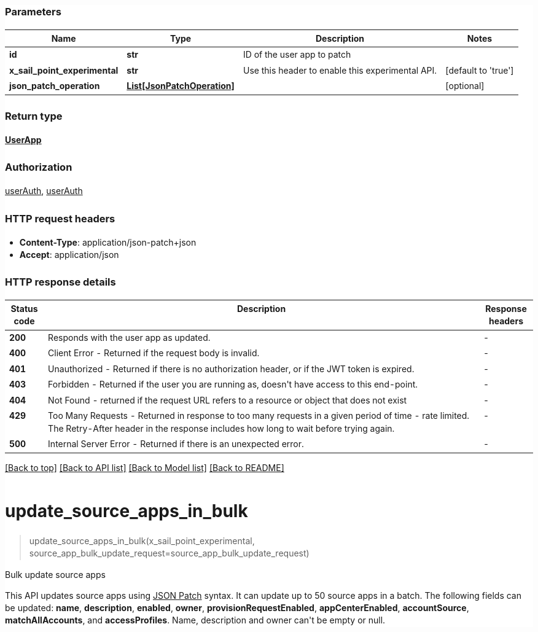 

### Parameters


Name | Type | Description  | Notes
------------- | ------------- | ------------- | -------------
 **id** | **str**| ID of the user app to patch | 
 **x_sail_point_experimental** | **str**| Use this header to enable this experimental API. | [default to &#39;true&#39;]
 **json_patch_operation** | [**List[JsonPatchOperation]**](JsonPatchOperation.md)|  | [optional] 

### Return type

[**UserApp**](UserApp.md)

### Authorization

[userAuth](../README.md#userAuth), [userAuth](../README.md#userAuth)

### HTTP request headers

 - **Content-Type**: application/json-patch+json
 - **Accept**: application/json

### HTTP response details

| Status code | Description | Response headers |
|-------------|-------------|------------------|
**200** | Responds with the user app as updated. |  -  |
**400** | Client Error - Returned if the request body is invalid. |  -  |
**401** | Unauthorized - Returned if there is no authorization header, or if the JWT token is expired. |  -  |
**403** | Forbidden - Returned if the user you are running as, doesn&#39;t have access to this end-point. |  -  |
**404** | Not Found - returned if the request URL refers to a resource or object that does not exist |  -  |
**429** | Too Many Requests - Returned in response to too many requests in a given period of time - rate limited. The Retry-After header in the response includes how long to wait before trying again. |  -  |
**500** | Internal Server Error - Returned if there is an unexpected error. |  -  |

[[Back to top]](#) [[Back to API list]](../README.md#documentation-for-api-endpoints) [[Back to Model list]](../README.md#documentation-for-models) [[Back to README]](../README.md)

# **update_source_apps_in_bulk**
> update_source_apps_in_bulk(x_sail_point_experimental, source_app_bulk_update_request=source_app_bulk_update_request)

Bulk update source apps

This API updates source apps using [JSON Patch](https://tools.ietf.org/html/rfc6902) syntax.  It can update up to 50 source apps in a batch. The following fields can be updated: **name**, **description**, **enabled**, **owner**, **provisionRequestEnabled**, **appCenterEnabled**, **accountSource**,  **matchAllAccounts**, and **accessProfiles**. Name, description and owner can't be empty or null.
